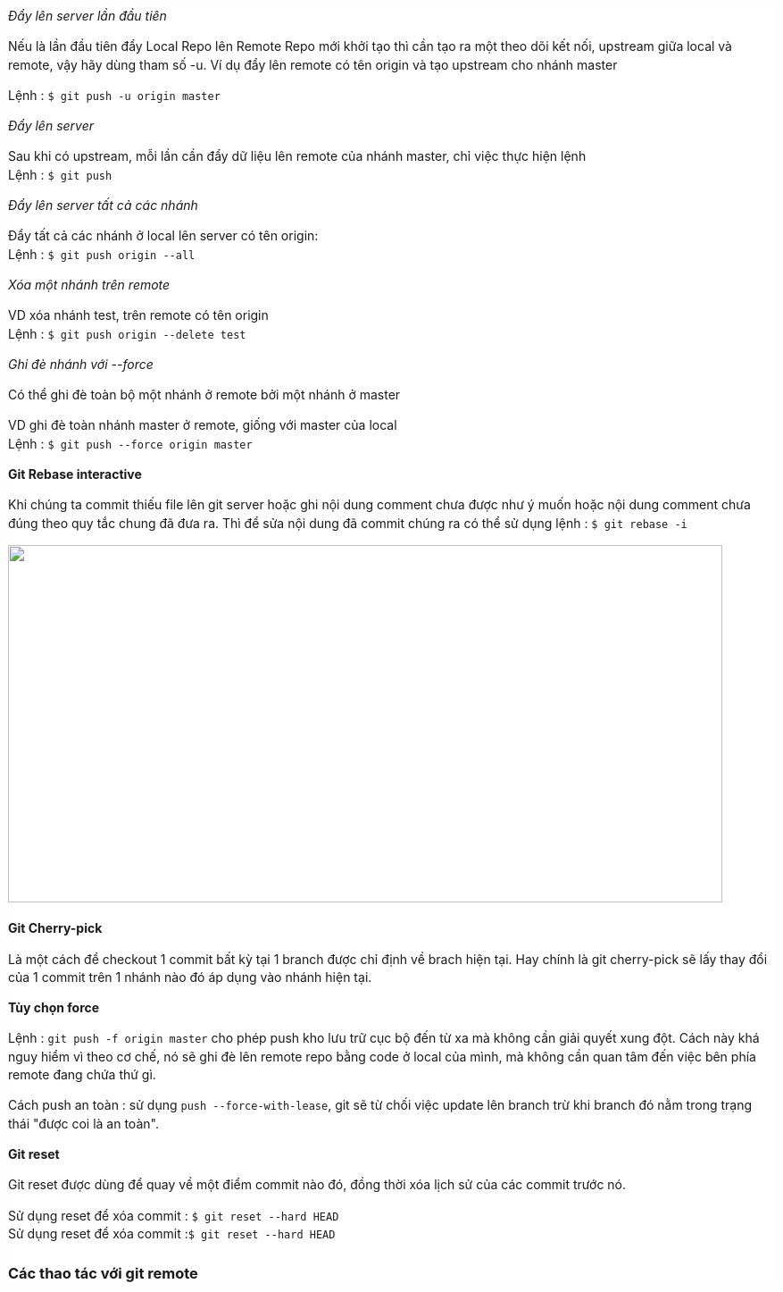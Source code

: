 *Đẩy lên server lần đầu tiên*  
  
 Nếu là lần đầu tiên đẩy Local Repo lên Remote Repo mới khởi tạo thì cần tạo ra một theo dõi kết nối, upstream giữa local và remote, vậy hãy dùng tham số -u. Ví dụ đẩy lên remote có tên origin và tạo upstream cho nhánh master  
  
 Lệnh : `$ git push -u origin master`  
  
*Đẩy lên server*  
  
 Sau khi có upstream, mỗi lần cần đẩy dữ liệu lên remote của nhánh master, chỉ việc thực hiện lệnh  
 Lệnh : `$ git push`
  
*Đẩy lên server tất cả các nhánh*  
  
 Đẩy tất cả các nhánh ở local lên server có tên origin:  
 Lệnh : `$ git push origin --all`
  
*Xóa một nhánh trên remote*  
  
 VD xóa nhánh test, trên remote có tên origin  
 Lệnh : `$ git push origin --delete test`
  
*Ghi đè nhánh với --force*  
  
 Có thể ghi đè toàn bộ một nhánh ở remote bởi một nhánh ở master  
  
 VD ghi đè toàn nhánh master ở remote, giống với master của local  
 Lệnh : `$ git push --force origin master`  
 
**Git Rebase interactive** 
  
Khi chúng ta commit thiếu file lên git server hoặc ghi nội dung comment chưa được như ý muốn hoặc nội dung comment chưa đúng theo quy tắc chung đã đưa ra. Thì để sửa nội dung đã commit chúng ra có thể sử dụng lệnh : `$ git rebase -i`
  
<img src="https://github.com/vuducthanh0115/img/blob/main/anh/9.png" width="800" height="400" />  
 
**Git Cherry-pick**  
  
 Là một cách để checkout 1 commit bất kỳ tại 1 branch được chỉ định về brach hiện tại. Hay chính là git cherry-pick sẽ lấy thay đổi của 1 commit trên 1 nhánh nào đó áp dụng vào nhánh hiện tại.  
 
**Tùy chọn force**  
  
Lệnh : `git push -f origin master` cho phép push kho lưu trữ cục bộ đến từ xa mà không cần giải quyết xung đột. Cách này khá nguy hiểm vì theo cơ chế, nó sẽ ghi đè lên remote repo bằng code ở local của mình, mà không cần quan tâm đến việc bên phía remote đang chứa thứ gì. 
  
Cách push an toàn : sử dụng `push --force-with-lease`, git sẽ từ chối việc update lên branch trừ khi branch đó nằm trong trạng thái "được coi là an toàn". 

**Git reset**  
  
Git reset được dùng để quay về một điểm commit nào đó, đồng thời xóa lịch sử của các commit trước nó.  
  
Sử dụng reset để xóa commit : `$ git reset --hard HEAD`  
Sử dụng reset để xóa commit :`$ git reset --hard HEAD`  

### Các thao tác với git remote 
  